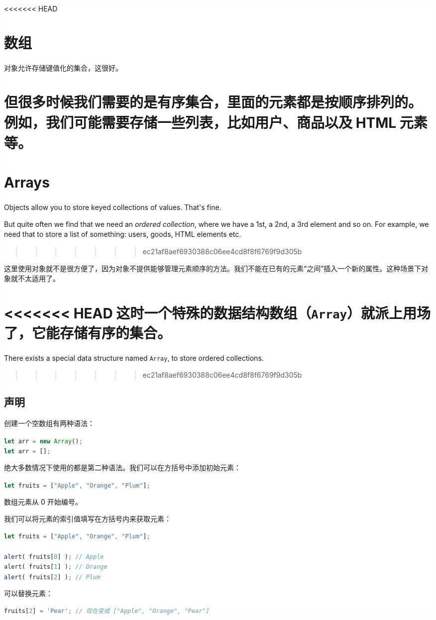 <<<<<<< HEAD
# 数组

对象允许存储键值化的集合，这很好。
 
但很多时候我们需要的是**有序集合**，里面的元素都是按顺序排列的。例如，我们可能需要存储一些列表，比如用户、商品以及 HTML 元素等。
=======
# Arrays

Objects allow you to store keyed collections of values. That's fine.

But quite often we find that we need an *ordered collection*, where we have a 1st, a 2nd, a 3rd element and so on. For example, we need that to store a list of something: users, goods, HTML elements etc.
>>>>>>> ec21af8aef6930388c06ee4cd8f8f6769f9d305b

这里使用对象就不是很方便了，因为对象不提供能够管理元素顺序的方法。我们不能在已有的元素“之间”插入一个新的属性。这种场景下对象就不太适用了。

<<<<<<< HEAD
这时一个特殊的数据结构数组（`Array`）就派上用场了，它能存储有序的集合。
=======
There exists a special data structure named `Array`, to store ordered collections.
>>>>>>> ec21af8aef6930388c06ee4cd8f8f6769f9d305b

## 声明

创建一个空数组有两种语法：

```js
let arr = new Array();
let arr = [];
```

绝大多数情况下使用的都是第二种语法。我们可以在方括号中添加初始元素：

```js
let fruits = ["Apple", "Orange", "Plum"];
```

数组元素从 0 开始编号。

我们可以将元素的索引值填写在方括号内来获取元素：

```js run
let fruits = ["Apple", "Orange", "Plum"];

alert( fruits[0] ); // Apple
alert( fruits[1] ); // Orange
alert( fruits[2] ); // Plum
```

可以替换元素：

```js
fruits[2] = 'Pear'; // 现在变成 ["Apple", "Orange", "Pear"]
```
